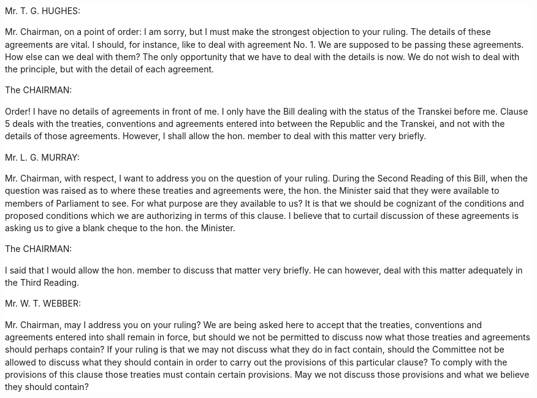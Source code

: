 <speech by="#hughes">

<from>Mr. <person refersTo="hansard_za">T. G. HUGHES</person>:</from>

<p>Mr. Chairman, on a point of order: I am sorry, but I must make the strongest objection to your ruling. The details of these agreements are vital. I should, for instance, like to deal with agreement No. 1. We are supposed to be passing these agreements. How else can we deal with them? The only opportunity that we have to deal with the details is now. We do not wish to deal with the principle, but with the detail of each agreement.</p>

</speech>

<speech by="#chairman">

<from>The <person refersTo="hansard_za">CHAIRMAN</person>:</from>

<p>Order! I have no details of agreements in front of me. I only have the Bill dealing with the status of the Transkei before me. Clause 5 deals with the treaties, conventions and agreements entered into between the Republic and the Transkei, and not with the details of those agreements. However, I shall allow the hon. member to deal with this matter very briefly.</p>

</speech>

<speech by="#murray">

<from>Mr. <person refersTo="hansard_za">L. G. MURRAY</person>:</from>

<p>Mr. Chairman, with respect, I want to address you on the question of your ruling. During the Second Reading of this Bill, when the question was raised as to where these treaties and agreements were, the hon. the Minister said that they were available to members of Parliament to see. For what purpose are they available to us? It is that we should be cognizant of the conditions and proposed conditions which we are authorizing in terms of this clause. I believe that to curtail discussion of these agreements is asking us to give a blank cheque to the hon. the Minister.</p>

</speech>

<speech by="#chairman">

<from>The <person refersTo="hansard_za">CHAIRMAN</person>:</from>

<p>I said that I would allow the hon. member to discuss that matter very briefly. He can however, deal with this matter adequately in the Third Reading.</p>

</speech>

<speech by="#webber">

<from>Mr. <person refersTo="hansard_za">W. T. WEBBER</person>:</from>

<p>Mr. Chairman, may I address you on your ruling? We are being asked here to accept that the treaties, conventions and agreements entered into shall remain <span class="col_8679-8680" refersTo="page_0250"/>in force, but should we not be permitted to discuss now what those treaties and agreements should perhaps contain? If your ruling is that we may not discuss what they do in fact contain, should the Committee not be allowed to discuss what they should contain in order to carry out the provisions of this particular clause? To comply with the provisions of this clause those treaties must contain certain provisions. May we not discuss those provisions and what we believe they should contain?</p>

</speech>
